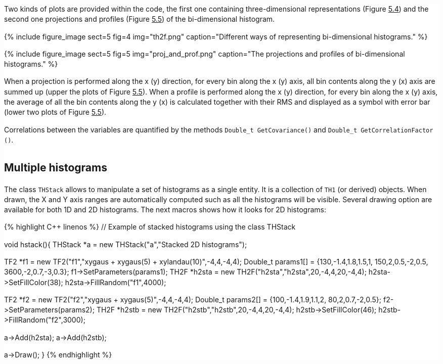 Two kinds of plots are provided within the code, the first one
containing three-dimensional representations (Figure [5.4](#f54)) and the second one
projections and profiles (Figure [5.5](#f55)) of the bi-dimensional histogram.

{% include figure_image sect=5 fig=4
img="th2f.png"
caption="Different ways of representing bi-dimensional
histograms."
%}


{% include figure_image sect=5 fig=5
img="proj_and_prof.png"
caption="The projections and profiles of bi-dimensional
histograms."
%}


When a projection is performed along the x (y) direction, for every bin
along the x (y) axis, all bin contents along the y (x) axis are summed
up (upper the plots of Figure [5.5](#f55)). When a profile is performed along the x (y)
direction, for every bin along the x (y) axis, the average of all the
bin contents along the y (x) is calculated together with their RMS and
displayed as a symbol with error bar (lower two plots of Figure [5.5](#f55)).

Correlations between the variables are quantified by the methods
`Double_t GetCovariance()` and `Double_t GetCorrelationFactor()`.



## Multiple histograms

The class `THStack` allows to manipulate a set of histograms as a single entity.
It is a collection of `TH1` (or derived) objects. When drawn, the X and Y axis
ranges are automatically computed such as all the histograms will be visible.
Several drawing option are available for both 1D and 2D histograms. The next
macros shows how it looks for 2D histograms:

{% highlight C++ linenos %}
// Example of stacked histograms using the class THStack

void hstack(){
   THStack *a = new THStack("a","Stacked 2D histograms");

   TF2 *f1 = new TF2("f1","xygaus + xygaus(5) + xylandau(10)",-4,4,-4,4);
   Double_t params1[] = {130,-1.4,1.8,1.5,1, 150,2,0.5,-2,0.5, 3600,-2,0.7,-3,0.3};
   f1->SetParameters(params1);
   TH2F *h2sta = new TH2F("h2sta","h2sta",20,-4,4,20,-4,4);
   h2sta->SetFillColor(38);
   h2sta->FillRandom("f1",4000);

   TF2 *f2 = new TF2("f2","xygaus + xygaus(5)",-4,4,-4,4);
   Double_t params2[] = {100,-1.4,1.9,1.1,2, 80,2,0.7,-2,0.5};
   f2->SetParameters(params2);
   TH2F *h2stb = new TH2F("h2stb","h2stb",20,-4,4,20,-4,4);
   h2stb->SetFillColor(46);
   h2stb->FillRandom("f2",3000);

   a->Add(h2sta);
   a->Add(h2stb);

   a->Draw();
}
{% endhighlight %}
